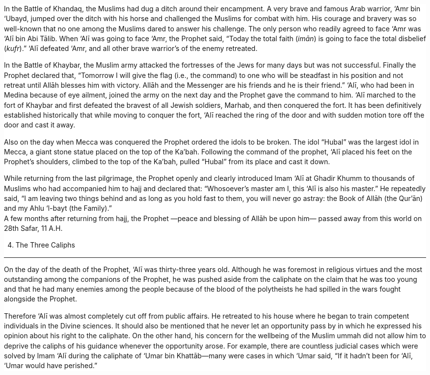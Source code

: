 In the Battle of Khandaq, the Muslims had dug a ditch around their
encampment. A very brave and famous Arab warrior, ‘Amr bin ‘Ubayd,
jumped over the ditch with his horse and challenged the Muslims for
combat with him. His courage and bravery was so well-known that no one
among the Muslims dared to answer his challenge. The only person who
readily agreed to face ‘Amr was ‘Alī bin Abi Tālib. When ‘Alī was going
to face ‘Amr, the Prophet said, “Today the total faith (*imān*) is going
to face the total disbelief (*kufr*).” ‘Alī defeated ‘Amr, and all other
brave warrior’s of the enemy retreated.

In the Battle of Khaybar, the Muslim army attacked the fortresses of the
Jews for many days but was not successful. Finally the Prophet declared
that, “Tomorrow I will give the flag (i.e., the command) to one who will
be steadfast in his position and not retreat until Allāh blesses him
with victory. Allāh and the Messenger are his friends and he is their
friend.” ‘Alī, who had been in Medina because of eye ailment, joined the
army on the next day and the Prophet gave the command to him. ‘Alī
marched to the fort of Khaybar and first defeated the bravest of all
Jewish soldiers, Marhab, and then conquered the fort. It has been
definitively established historically that while moving to conquer the
fort, ‘Alī reached the ring of the door and with sudden motion tore off
the door and cast it away.

Also on the day when Mecca was conquered the Prophet ordered the idols
to be broken. The idol “Hubal” was the largest idol in Mecca, a giant
stone statue placed on the top of the Ka’bah. Following the command of
the prophet, ‘Alī placed his feet on the Prophet’s shoulders, climbed to
the top of the Ka’bah, pulled “Hubal” from its place and cast it down.

While returning from the last pilgrimage, the Prophet openly and clearly
introduced Imam ‘Alī at Ghadir Khumm to thousands of Muslims who had
accompanied him to hajj and declared that: “Whosoever’s master am I,
this ‘Alī is also his master.” He repeatedly said, “I am leaving two
things behind and as long as you hold fast to them, you will never go
astray: the Book of Allāh (the Qur’ān) and my Ahlu ‘l-bayt (the
Family).”  
 A few months after returning from hajj, the Prophet —peace and blessing
of Allāh be upon him— passed away from this world on 28th Safar, 11 A.H.

4. The Three Caliphs
--------------------

On the day of the death of the Prophet, ‘Alī was thirty-three years old.
Although he was foremost in religious virtues and the most outstanding
among the companions of the Prophet, he was pushed aside from the
caliphate on the claim that he was too young and that he had many
enemies among the people because of the blood of the polytheists he had
spilled in the wars fought alongside the Prophet.

Therefore ‘Alī was almost completely cut off from public affairs. He
retreated to his house where he began to train competent individuals in
the Divine sciences. It should also be mentioned that he never let an
opportunity pass by in which he expressed his opinion about his right to
the caliphate. On the other hand, his concern for the wellbeing of the
Muslim ummah did not allow him to deprive the caliphs of his guidance
whenever the opportunity arose. For example, there are countless
judicial cases which were solved by Imam ‘Alī during the caliphate of
‘Umar bin Khattāb—many were cases in which ‘Umar said, “If it hadn’t
been for ‘Alī, ‘Umar would have perished.”
